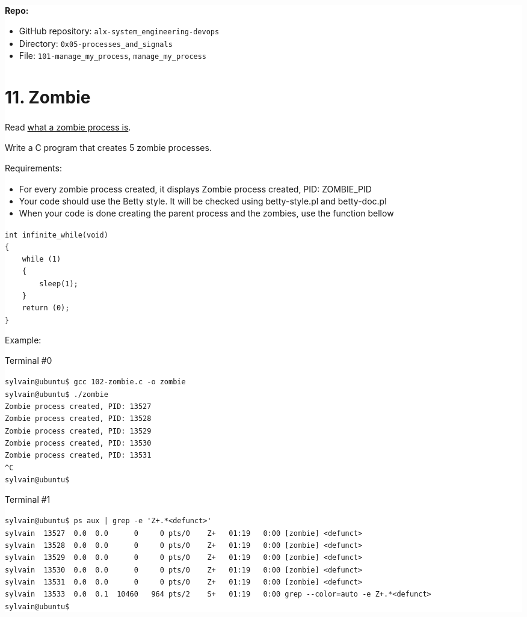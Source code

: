 **Repo:**

  * GitHub repository: `alx-system_engineering-devops`
  * Directory: `0x05-processes_and_signals`
  * File: `101-manage_my_process`, `manage_my_process`
    
# 11. Zombie



Read [what a zombie process is](https://alx-intranet.hbtn.io/rltoken/Tb86ZoSxR6ORCKYlZaYzHw).

Write a C program that creates 5 zombie processes.

Requirements:

  * For every zombie process created, it displays Zombie process created, PID: ZOMBIE_PID
  * Your code should use the Betty style. It will be checked using betty-style.pl and betty-doc.pl
  * When your code is done creating the parent process and the zombies, use the function bellow

```
int infinite_while(void)
{
    while (1)
    {
        sleep(1);
    }
    return (0);
}

```

Example:

Terminal #0

```
sylvain@ubuntu$ gcc 102-zombie.c -o zombie
sylvain@ubuntu$ ./zombie 
Zombie process created, PID: 13527
Zombie process created, PID: 13528
Zombie process created, PID: 13529
Zombie process created, PID: 13530
Zombie process created, PID: 13531
^C
sylvain@ubuntu$

```

Terminal #1

```
sylvain@ubuntu$ ps aux | grep -e 'Z+.*<defunct>'
sylvain  13527  0.0  0.0      0     0 pts/0    Z+   01:19   0:00 [zombie] <defunct>
sylvain  13528  0.0  0.0      0     0 pts/0    Z+   01:19   0:00 [zombie] <defunct>
sylvain  13529  0.0  0.0      0     0 pts/0    Z+   01:19   0:00 [zombie] <defunct>
sylvain  13530  0.0  0.0      0     0 pts/0    Z+   01:19   0:00 [zombie] <defunct>
sylvain  13531  0.0  0.0      0     0 pts/0    Z+   01:19   0:00 [zombie] <defunct>
sylvain  13533  0.0  0.1  10460   964 pts/2    S+   01:19   0:00 grep --color=auto -e Z+.*<defunct>
sylvain@ubuntu$ 

```
